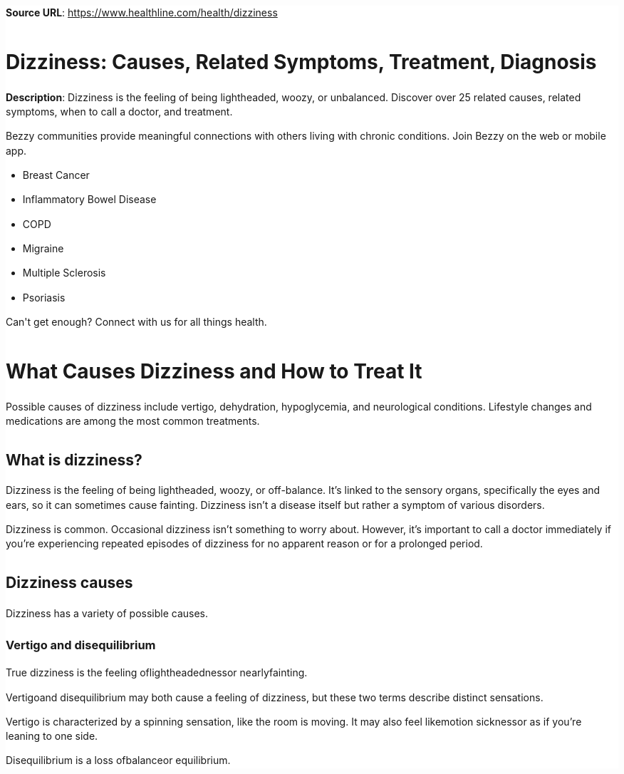 **Source URL**: https://www.healthline.com/health/dizziness


# Dizziness: Causes, Related Symptoms, Treatment, Diagnosis

**Description**: Dizziness is the feeling of being lightheaded, woozy, or unbalanced. Discover over 25 related causes, related symptoms, when to call a doctor, and treatment.


Bezzy communities provide meaningful connections with others living with chronic conditions. Join Bezzy on the web or mobile app.

* Breast Cancer

* Inflammatory Bowel Disease

* COPD

* Migraine

* Multiple Sclerosis

* Psoriasis

Can't get enough? Connect with us for all things health.

# What Causes Dizziness and How to Treat It

Possible causes of dizziness include vertigo, dehydration, hypoglycemia, and neurological conditions. Lifestyle changes and medications are among the most common treatments.

## What is dizziness?

Dizziness is the feeling of being lightheaded, woozy, or off-balance. It’s linked to the sensory organs, specifically the eyes and ears, so it can sometimes cause fainting. Dizziness isn’t a disease itself but rather a symptom of various disorders.

Dizziness is common. Occasional dizziness isn’t something to worry about. However, it’s important to call a doctor immediately if you’re experiencing repeated episodes of dizziness for no apparent reason or for a prolonged period.

## Dizziness causes

Dizziness has a variety of possible causes.

### Vertigo and disequilibrium

True dizziness is the feeling oflightheadednessor nearlyfainting.

Vertigoand disequilibrium may both cause a feeling of dizziness, but these two terms describe distinct sensations.

Vertigo is characterized by a spinning sensation, like the room is moving. It may also feel likemotion sicknessor as if you’re leaning to one side.

Disequilibrium is a loss ofbalanceor equilibrium.
